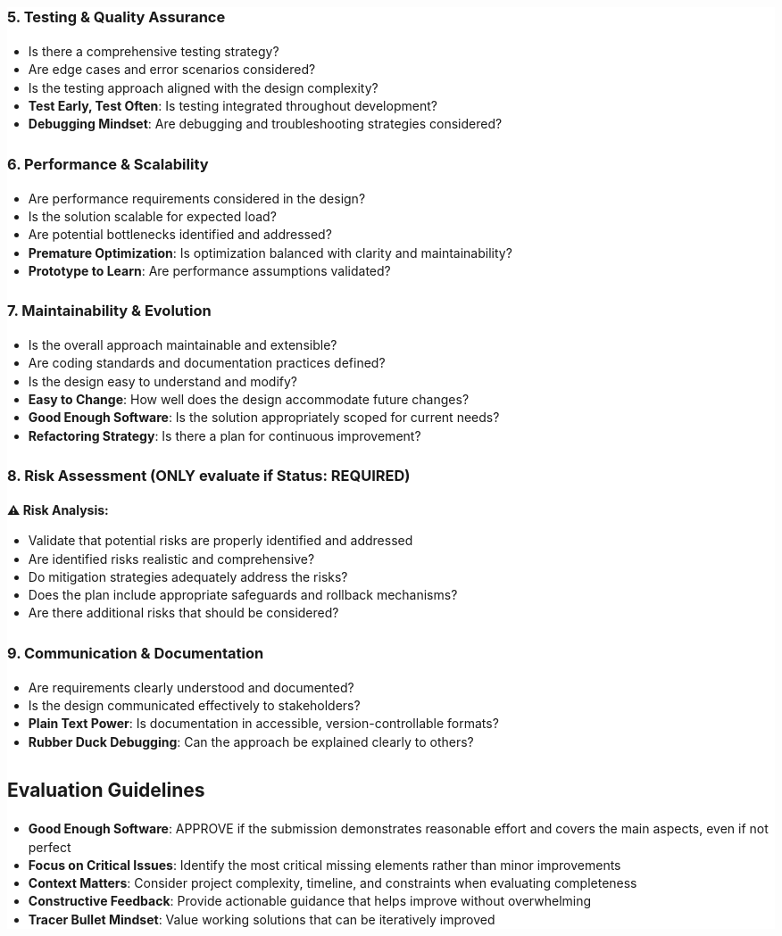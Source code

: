 ### 5. Testing & Quality Assurance

- Is there a comprehensive testing strategy?
- Are edge cases and error scenarios considered?
- Is the testing approach aligned with the design complexity?
- **Test Early, Test Often**: Is testing integrated throughout development?
- **Debugging Mindset**: Are debugging and troubleshooting strategies considered?

### 6. Performance & Scalability

- Are performance requirements considered in the design?
- Is the solution scalable for expected load?
- Are potential bottlenecks identified and addressed?
- **Premature Optimization**: Is optimization balanced with clarity and maintainability?
- **Prototype to Learn**: Are performance assumptions validated?

### 7. Maintainability & Evolution

- Is the overall approach maintainable and extensible?
- Are coding standards and documentation practices defined?
- Is the design easy to understand and modify?
- **Easy to Change**: How well does the design accommodate future changes?
- **Good Enough Software**: Is the solution appropriately scoped for current needs?
- **Refactoring Strategy**: Is there a plan for continuous improvement?

### 8. Risk Assessment (ONLY evaluate if Status: REQUIRED)

**⚠️ Risk Analysis:**
- Validate that potential risks are properly identified and addressed
- Are identified risks realistic and comprehensive?
- Do mitigation strategies adequately address the risks?
- Does the plan include appropriate safeguards and rollback mechanisms?
- Are there additional risks that should be considered?

### 9. Communication & Documentation

- Are requirements clearly understood and documented?
- Is the design communicated effectively to stakeholders?
- **Plain Text Power**: Is documentation in accessible, version-controllable formats?
- **Rubber Duck Debugging**: Can the approach be explained clearly to others?

## Evaluation Guidelines

- **Good Enough Software**: APPROVE if the submission demonstrates reasonable effort and covers the main aspects, even if not perfect
- **Focus on Critical Issues**: Identify the most critical missing elements rather than minor improvements
- **Context Matters**: Consider project complexity, timeline, and constraints when evaluating completeness
- **Constructive Feedback**: Provide actionable guidance that helps improve without overwhelming
- **Tracer Bullet Mindset**: Value working solutions that can be iteratively improved

